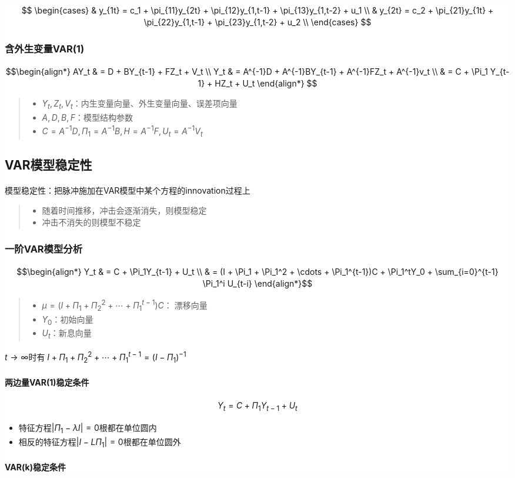 $$
\begin{cases}
& y_{1t} = c_1 + \pi_{11}y_{2t} + \pi_{12}y_{1,t-1} +
	\pi_{13}y_{1,t-2} + u_1 \\
& y_{2t} = c_2 + \pi_{21}y_{1t} + \pi_{22}y_{1,t-1} +
	\pi_{23}y_{1,t-2} + u_2 \\
\end{cases}
$$

###	含外生变量VAR(1)

$$\begin{align*}
AY_t & = D + BY_{t-1} + FZ_t + V_t \\
Y_t & = A^{-1}D + A^{-1}BY_{t-1} + A^{-1}FZ_t + A^{-1}v_t \\
	& = C + \Pi_1 Y_{t-1} + HZ_t + U_t
\end{align*}
$$


> - $Y_t, Z_t, V_t$：内生变量向量、外生变量向量、误差项向量
> - $A, D, B, F$：模型结构参数
> - $C=A^{-1}D, \Pi_1=A^{-1}B, H=A^{-1}F, U_t=A^{-1}V_t$

##	VAR模型稳定性

模型稳定性：把脉冲施加在VAR模型中某个方程的innovation过程上

> - 随着时间推移，冲击会逐渐消失，则模型稳定
> - 冲击不消失的则模型不稳定

###	一阶VAR模型分析

$$\begin{align*}
Y_t & = C + \Pi_1Y_{t-1} + U_t \\
	& = (I + \Pi_1 + \Pi_1^2 + \cdots + \Pi_1^{t-1})C +
		\Pi_1^tY_0 + \sum_{i=0}^{t-1} \Pi_1^i U_{t-i}
\end{align*}$$

> - $\mu = (I + \Pi_1 + \Pi_2^2 + \cdots + \Pi_1^{t-1})C$：
	漂移向量
> - $Y_0$：初始向量
> - $U_t$：新息向量

$t \rightarrow \infty$时有
$I + \Pi_1 + \Pi_2^2 + \cdots + \Pi_1^{t-1} = (I-\Pi_1)^{-1}$

####	两边量VAR(1)稳定条件

$$Y_t = C + \Pi_1 Y_{t-1} + U_t$$

-	特征方程$|\Pi_1 - \lambda I|=0$根都在单位圆内
-	相反的特征方程$|I - L\Pi_1|=0$根都在单位圆外

####	VAR(k)稳定条件
